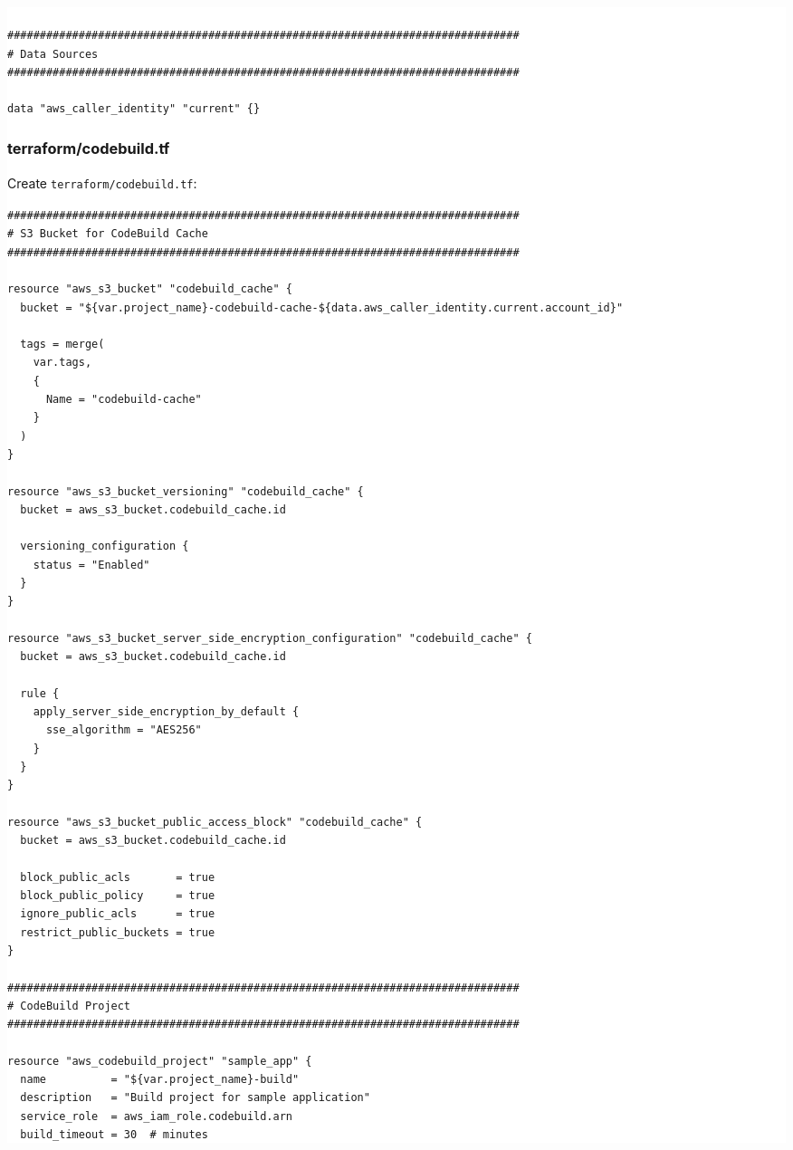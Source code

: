 ```hcl

###############################################################################
# Data Sources
###############################################################################

data "aws_caller_identity" "current" {}
```

### terraform/codebuild.tf

Create `terraform/codebuild.tf`:

```hcl
###############################################################################
# S3 Bucket for CodeBuild Cache
###############################################################################

resource "aws_s3_bucket" "codebuild_cache" {
  bucket = "${var.project_name}-codebuild-cache-${data.aws_caller_identity.current.account_id}"

  tags = merge(
    var.tags,
    {
      Name = "codebuild-cache"
    }
  )
}

resource "aws_s3_bucket_versioning" "codebuild_cache" {
  bucket = aws_s3_bucket.codebuild_cache.id

  versioning_configuration {
    status = "Enabled"
  }
}

resource "aws_s3_bucket_server_side_encryption_configuration" "codebuild_cache" {
  bucket = aws_s3_bucket.codebuild_cache.id

  rule {
    apply_server_side_encryption_by_default {
      sse_algorithm = "AES256"
    }
  }
}

resource "aws_s3_bucket_public_access_block" "codebuild_cache" {
  bucket = aws_s3_bucket.codebuild_cache.id

  block_public_acls       = true
  block_public_policy     = true
  ignore_public_acls      = true
  restrict_public_buckets = true
}

###############################################################################
# CodeBuild Project
###############################################################################

resource "aws_codebuild_project" "sample_app" {
  name          = "${var.project_name}-build"
  description   = "Build project for sample application"
  service_role  = aws_iam_role.codebuild.arn
  build_timeout = 30  # minutes
```